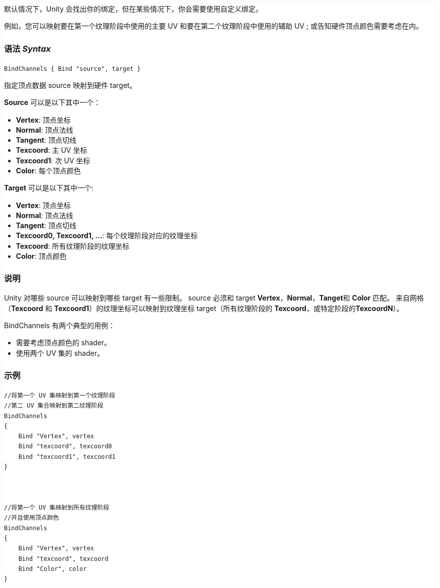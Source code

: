 默认情况下，Unity 会找出你的绑定，但在某些情况下，你会需要使用自定义绑定。

例如，您可以映射要在第一个纹理阶段中使用的主要 UV 和要在第二个纹理阶段中使用的辅助 UV ; 或告知硬件顶点颜色需要考虑在内。

### 语法 *Syntax*
	BindChannels { Bind "source", target }
指定顶点数据 source 映射到硬件 target。

**Source** 可以是以下其中一个：

* **Vertex**: 顶点坐标
* **Normal**: 顶点法线
* **Tangent**: 顶点切线
* **Texcoord**: 主 UV 坐标
* **Texcoord1**: 次 UV 坐标
* **Color**: 每个顶点颜色

**Target** 可以是以下其中一个:

* **Vertex**: 顶点坐标
* **Normal**: 顶点法线
* **Tangent**: 顶点切线
* **Texcoord0, Texcoord1, …**: 每个纹理阶段对应的纹理坐标
* **Texcoord**: 所有纹理阶段的纹理坐标
* **Color**: 顶点颜色

### 说明
Unity 对哪些 source 可以映射到哪些 target 有一些限制。 source 必须和 target **Vertex**，**Normal**，**Tanget**和 **Color** 匹配。 来自网格（**Texcoord** 和 **Texcoord1**）的纹理坐标可以映射到纹理坐标 target（所有纹理阶段的 **Texcoord**，或特定阶段的**TexcoordN**）。

BindChannels 有两个典型的用例：

* 需要考虑顶点颜色的 shader。
* 使用两个 UV 集的 shader。

### 示例

	//将第一个 UV 集映射到第一个纹理阶段
	//第二 UV 集合映射到第二纹理阶段
	BindChannels
	{
		Bind "Vertex", vertex
		Bind "texcoord", texcoord0
		Bind "texcoord1", texcoord1
	}



	//将第一个 UV 集映射到所有纹理阶段
	//并且使用顶点颜色
	BindChannels
	{
		Bind "Vertex", vertex
		Bind "texcoord", texcoord
		Bind "Color", color
	}
